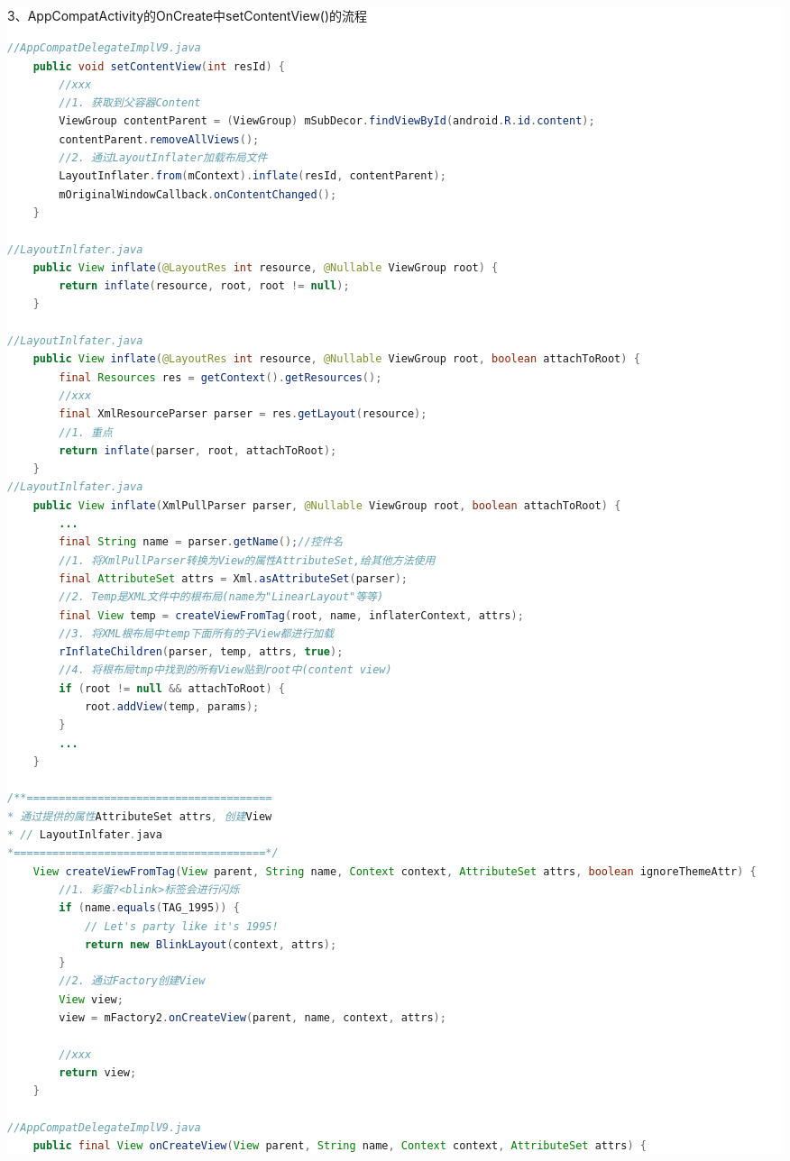 3、AppCompatActivity的OnCreate中setContentView()的流程
```java
//AppCompatDelegateImplV9.java
    public void setContentView(int resId) {
        //xxx
        //1. 获取到父容器Content
        ViewGroup contentParent = (ViewGroup) mSubDecor.findViewById(android.R.id.content);
        contentParent.removeAllViews();
        //2. 通过LayoutInflater加载布局文件
        LayoutInflater.from(mContext).inflate(resId, contentParent);
        mOriginalWindowCallback.onContentChanged();
    }

//LayoutInlfater.java
    public View inflate(@LayoutRes int resource, @Nullable ViewGroup root) {
        return inflate(resource, root, root != null);
    }

//LayoutInlfater.java
    public View inflate(@LayoutRes int resource, @Nullable ViewGroup root, boolean attachToRoot) {
        final Resources res = getContext().getResources();
        //xxx
        final XmlResourceParser parser = res.getLayout(resource);
        //1. 重点
        return inflate(parser, root, attachToRoot);
    }
//LayoutInlfater.java
    public View inflate(XmlPullParser parser, @Nullable ViewGroup root, boolean attachToRoot) {
        ...
        final String name = parser.getName();//控件名
        //1. 将XmlPullParser转换为View的属性AttributeSet,给其他方法使用
        final AttributeSet attrs = Xml.asAttributeSet(parser);
        //2. Temp是XML文件中的根布局(name为"LinearLayout"等等)
        final View temp = createViewFromTag(root, name, inflaterContext, attrs);
        //3. 将XML根布局中temp下面所有的子View都进行加载
        rInflateChildren(parser, temp, attrs, true);
        //4. 将根布局tmp中找到的所有View贴到root中(content view)
        if (root != null && attachToRoot) {
            root.addView(temp, params);
        }
        ...
    }

/**======================================
* 通过提供的属性AttributeSet attrs, 创建View
* // LayoutInlfater.java
*=======================================*/
    View createViewFromTag(View parent, String name, Context context, AttributeSet attrs, boolean ignoreThemeAttr) {
        //1. 彩蛋?<blink>标签会进行闪烁
        if (name.equals(TAG_1995)) {
            // Let's party like it's 1995!
            return new BlinkLayout(context, attrs);
        }
        //2. 通过Factory创建View
        View view;
        view = mFactory2.onCreateView(parent, name, context, attrs);

        //xxx
        return view;
    }

//AppCompatDelegateImplV9.java
    public final View onCreateView(View parent, String name, Context context, AttributeSet attrs) {
```
